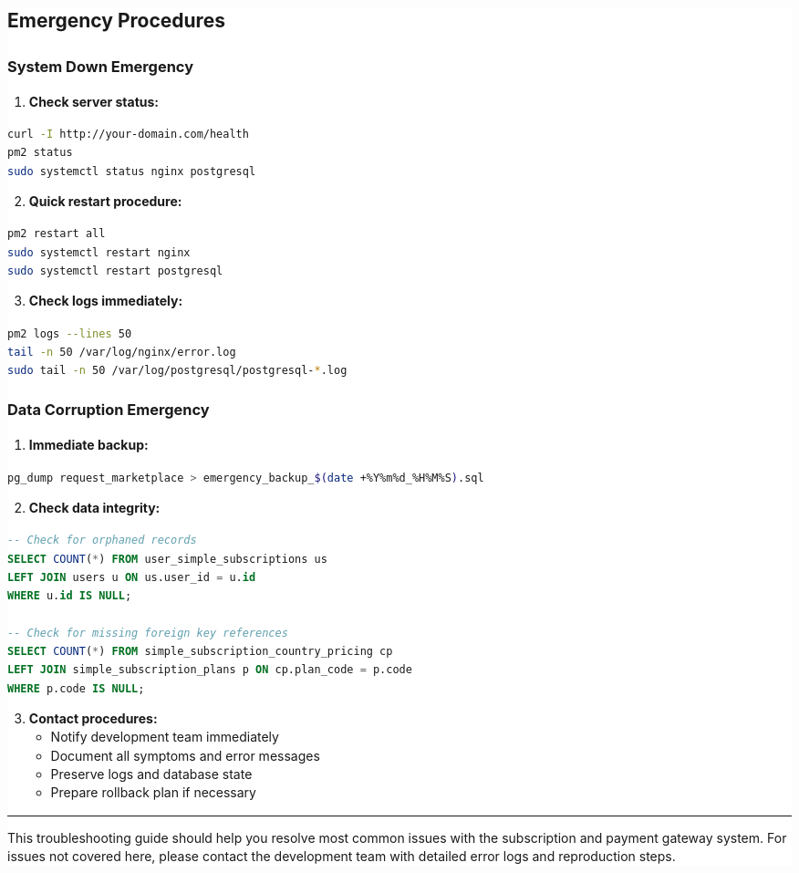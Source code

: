 
## Emergency Procedures

### System Down Emergency

1. **Check server status:**
```bash
curl -I http://your-domain.com/health
pm2 status
sudo systemctl status nginx postgresql
```

2. **Quick restart procedure:**
```bash
pm2 restart all
sudo systemctl restart nginx
sudo systemctl restart postgresql
```

3. **Check logs immediately:**
```bash
pm2 logs --lines 50
tail -n 50 /var/log/nginx/error.log
sudo tail -n 50 /var/log/postgresql/postgresql-*.log
```

### Data Corruption Emergency

1. **Immediate backup:**
```bash
pg_dump request_marketplace > emergency_backup_$(date +%Y%m%d_%H%M%S).sql
```

2. **Check data integrity:**
```sql
-- Check for orphaned records
SELECT COUNT(*) FROM user_simple_subscriptions us
LEFT JOIN users u ON us.user_id = u.id
WHERE u.id IS NULL;

-- Check for missing foreign key references
SELECT COUNT(*) FROM simple_subscription_country_pricing cp
LEFT JOIN simple_subscription_plans p ON cp.plan_code = p.code
WHERE p.code IS NULL;
```

3. **Contact procedures:**
   - Notify development team immediately
   - Document all symptoms and error messages
   - Preserve logs and database state
   - Prepare rollback plan if necessary

---

This troubleshooting guide should help you resolve most common issues with the subscription and payment gateway system. For issues not covered here, please contact the development team with detailed error logs and reproduction steps.
